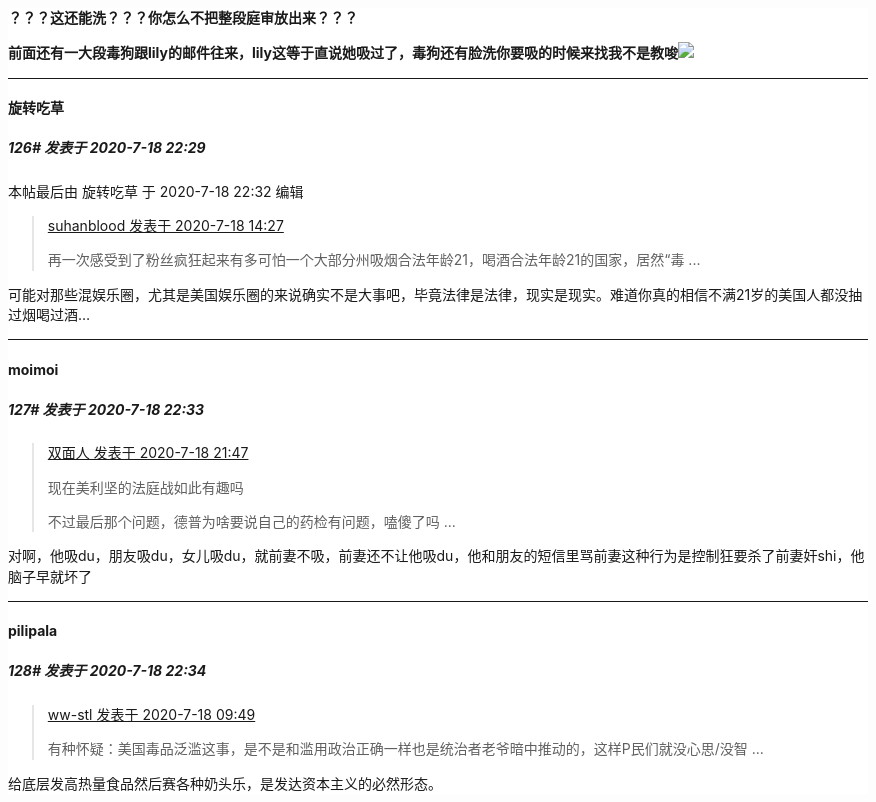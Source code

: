 
<strong>？？？这还能洗？？？你怎么不把整段庭审放出来？？？

前面还有一大段毒狗跟lily的邮件往来，lily这等于直说她吸过了，毒狗还有脸洗你要吸的时候来找我不是教唆</strong><img src="https://static.saraba1st.com/image/smiley/face2017/125.png" referrerpolicy="no-referrer">







-----

####  旋转吃草  
##### 126#       发表于 2020-7-18 22:29



 本帖最后由 旋转吃草 于 2020-7-18 22:32 编辑 
<blockquote><a href="httphttps://bbs.saraba1st.com/2b/forum.php?mod=redirect&amp;goto=findpost&amp;pid=48143087&amp;ptid=1947549" target="_blank">suhanblood 发表于 2020-7-18 14:27</a>

再一次感受到了粉丝疯狂起来有多可怕一个大部分州吸烟合法年龄21，喝酒合法年龄21的国家，居然“毒 ...</blockquote>

可能对那些混娱乐圈，尤其是美国娱乐圈的来说确实不是大事吧，毕竟法律是法律，现实是现实。难道你真的相信不满21岁的美国人都没抽过烟喝过酒…







-----

####  moimoi  
##### 127#       发表于 2020-7-18 22:33



<blockquote><a href="httphttps://bbs.saraba1st.com/2b/forum.php?mod=redirect&amp;goto=findpost&amp;pid=48146697&amp;ptid=1947549" target="_blank">双面人 发表于 2020-7-18 21:47</a>

现在美利坚的法庭战如此有趣吗


不过最后那个问题，德普为啥要说自己的药检有问题，嗑傻了吗 ...</blockquote>
对啊，他吸du，朋友吸du，女儿吸du，就前妻不吸，前妻还不让他吸du，他和朋友的短信里骂前妻这种行为是控制狂要杀了前妻奸shi，他脑子早就坏了







-----

####  pilipala  
##### 128#       发表于 2020-7-18 22:34



<blockquote><a href="httphttps://bbs.saraba1st.com/2b/forum.php?mod=redirect&amp;goto=findpost&amp;pid=48140693&amp;ptid=1947549" target="_blank">ww-stl 发表于 2020-7-18 09:49</a>

有种怀疑：美国毒品泛滥这事，是不是和滥用政治正确一样也是统治者老爷暗中推动的，这样P民们就没心思/没智 ...</blockquote>
给底层发高热量食品然后赛各种奶头乐，是发达资本主义的必然形态。
